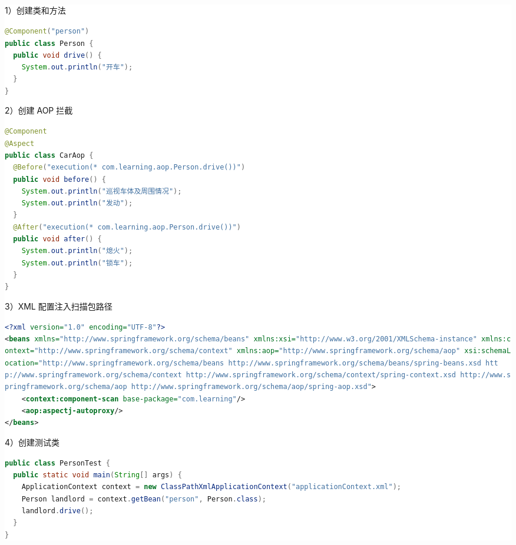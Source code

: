 1）创建类和方法

```java
@Component("person")
public class Person {
  public void drive() {
    System.out.println("开车");
  }
}
```

2）创建 AOP 拦截

```java
@Component
@Aspect
public class CarAop {
  @Before("execution(* com.learning.aop.Person.drive())")
  public void before() {
    System.out.println("巡视车体及周围情况");
    System.out.println("发动");
  }
  @After("execution(* com.learning.aop.Person.drive())")
  public void after() {
    System.out.println("熄火");
    System.out.println("锁车");
  }
}
```

3）XML 配置注入扫描包路径

```xml
<?xml version="1.0" encoding="UTF-8"?>
<beans xmlns="http://www.springframework.org/schema/beans" xmlns:xsi="http://www.w3.org/2001/XMLSchema-instance" xmlns:context="http://www.springframework.org/schema/context" xmlns:aop="http://www.springframework.org/schema/aop" xsi:schemaLocation="http://www.springframework.org/schema/beans http://www.springframework.org/schema/beans/spring-beans.xsd http://www.springframework.org/schema/context http://www.springframework.org/schema/context/spring-context.xsd http://www.springframework.org/schema/aop http://www.springframework.org/schema/aop/spring-aop.xsd">
    <context:component-scan base-package="com.learning"/>
    <aop:aspectj-autoproxy/>
</beans>
```

4）创建测试类

```java
public class PersonTest {
  public static void main(String[] args) {
    ApplicationContext context = new ClassPathXmlApplicationContext("applicationContext.xml");
    Person landlord = context.getBean("person", Person.class);
    landlord.drive();
  }
}
```
